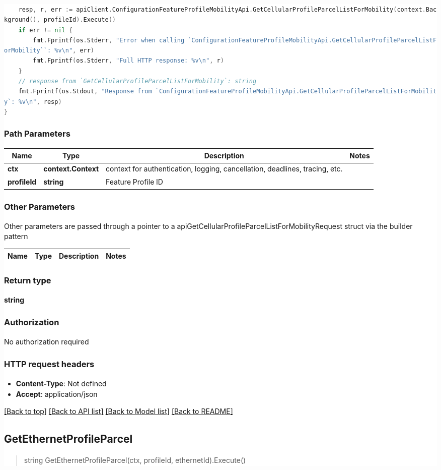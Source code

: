 ```go
    resp, r, err := apiClient.ConfigurationFeatureProfileMobilityApi.GetCellularProfileParcelListForMobility(context.Background(), profileId).Execute()
    if err != nil {
        fmt.Fprintf(os.Stderr, "Error when calling `ConfigurationFeatureProfileMobilityApi.GetCellularProfileParcelListForMobility``: %v\n", err)
        fmt.Fprintf(os.Stderr, "Full HTTP response: %v\n", r)
    }
    // response from `GetCellularProfileParcelListForMobility`: string
    fmt.Fprintf(os.Stdout, "Response from `ConfigurationFeatureProfileMobilityApi.GetCellularProfileParcelListForMobility`: %v\n", resp)
}
```

### Path Parameters


Name | Type | Description  | Notes
------------- | ------------- | ------------- | -------------
**ctx** | **context.Context** | context for authentication, logging, cancellation, deadlines, tracing, etc.
**profileId** | **string** | Feature Profile ID | 

### Other Parameters

Other parameters are passed through a pointer to a apiGetCellularProfileParcelListForMobilityRequest struct via the builder pattern


Name | Type | Description  | Notes
------------- | ------------- | ------------- | -------------


### Return type

**string**

### Authorization

No authorization required

### HTTP request headers

- **Content-Type**: Not defined
- **Accept**: application/json

[[Back to top]](#) [[Back to API list]](../README.md#documentation-for-api-endpoints)
[[Back to Model list]](../README.md#documentation-for-models)
[[Back to README]](../README.md)


## GetEthernetProfileParcel

> string GetEthernetProfileParcel(ctx, profileId, ethernetId).Execute()
